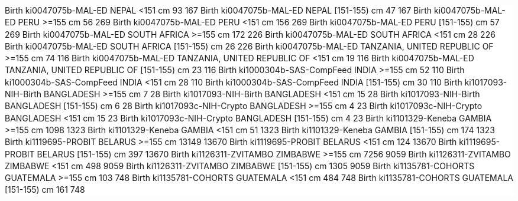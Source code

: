 Birth       ki0047075b-MAL-ED          NEPAL                          <151 cm             93     167
Birth       ki0047075b-MAL-ED          NEPAL                          [151-155) cm        47     167
Birth       ki0047075b-MAL-ED          PERU                           >=155 cm            56     269
Birth       ki0047075b-MAL-ED          PERU                           <151 cm            156     269
Birth       ki0047075b-MAL-ED          PERU                           [151-155) cm        57     269
Birth       ki0047075b-MAL-ED          SOUTH AFRICA                   >=155 cm           172     226
Birth       ki0047075b-MAL-ED          SOUTH AFRICA                   <151 cm             28     226
Birth       ki0047075b-MAL-ED          SOUTH AFRICA                   [151-155) cm        26     226
Birth       ki0047075b-MAL-ED          TANZANIA, UNITED REPUBLIC OF   >=155 cm            74     116
Birth       ki0047075b-MAL-ED          TANZANIA, UNITED REPUBLIC OF   <151 cm             19     116
Birth       ki0047075b-MAL-ED          TANZANIA, UNITED REPUBLIC OF   [151-155) cm        23     116
Birth       ki1000304b-SAS-CompFeed    INDIA                          >=155 cm            52     110
Birth       ki1000304b-SAS-CompFeed    INDIA                          <151 cm             28     110
Birth       ki1000304b-SAS-CompFeed    INDIA                          [151-155) cm        30     110
Birth       ki1017093-NIH-Birth        BANGLADESH                     >=155 cm             7      28
Birth       ki1017093-NIH-Birth        BANGLADESH                     <151 cm             15      28
Birth       ki1017093-NIH-Birth        BANGLADESH                     [151-155) cm         6      28
Birth       ki1017093c-NIH-Crypto      BANGLADESH                     >=155 cm             4      23
Birth       ki1017093c-NIH-Crypto      BANGLADESH                     <151 cm             15      23
Birth       ki1017093c-NIH-Crypto      BANGLADESH                     [151-155) cm         4      23
Birth       ki1101329-Keneba           GAMBIA                         >=155 cm          1098    1323
Birth       ki1101329-Keneba           GAMBIA                         <151 cm             51    1323
Birth       ki1101329-Keneba           GAMBIA                         [151-155) cm       174    1323
Birth       ki1119695-PROBIT           BELARUS                        >=155 cm         13149   13670
Birth       ki1119695-PROBIT           BELARUS                        <151 cm            124   13670
Birth       ki1119695-PROBIT           BELARUS                        [151-155) cm       397   13670
Birth       ki1126311-ZVITAMBO         ZIMBABWE                       >=155 cm          7256    9059
Birth       ki1126311-ZVITAMBO         ZIMBABWE                       <151 cm            498    9059
Birth       ki1126311-ZVITAMBO         ZIMBABWE                       [151-155) cm      1305    9059
Birth       ki1135781-COHORTS          GUATEMALA                      >=155 cm           103     748
Birth       ki1135781-COHORTS          GUATEMALA                      <151 cm            484     748
Birth       ki1135781-COHORTS          GUATEMALA                      [151-155) cm       161     748